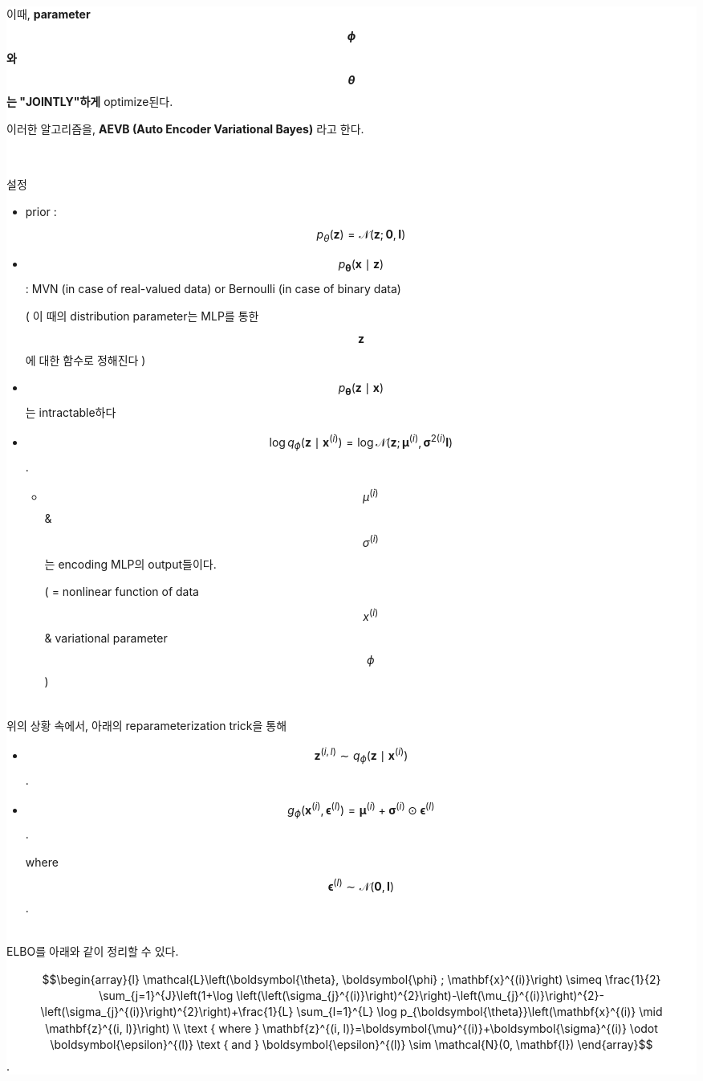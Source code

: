이때, **parameter $$\phi$$와 $$\theta$$는 "JOINTLY"하게** optimize된다. 

이러한 알고리즘을, **AEVB (Auto Encoder Variational Bayes)** 라고 한다.

<br>

설정

- prior : $$p_{\theta}(\mathbf{z})=\mathcal{N}(\mathbf{z} ; \mathbf{0}, \mathbf{I})$$ 

- $$p_{\boldsymbol{\theta}}(\mathbf{x} \mid \mathbf{z})$$ : MVN (in case of real-valued data) or Bernoulli (in case of binary data)

  ( 이 때의 distribution parameter는 MLP를 통한 $$\mathbf{z}$$에 대한 함수로 정해진다 )

- $$p_{\boldsymbol{\theta}}(\mathbf{z} \mid \mathbf{x})$$ 는 intractable하다

- $$\log q_{\phi}\left(\mathbf{z} \mid \mathbf{x}^{(i)}\right)=\log \mathcal{N}\left(\mathbf{z} ; \boldsymbol{\mu}^{(i)}, \boldsymbol{\sigma}^{2(i)} \mathbf{I}\right)$$.

  - $$\mu^{(i)}$$ & $$\sigma^{(i)}$$ 는 encoding MLP의  output들이다.

    ( = nonlinear function of data $$x^{(i)}$$ & variational parameter $$\phi$$ )

<br>위의 상황 속에서, 아래의 reparameterization trick을 통해

- $$\mathbf{z}^{(i, l)} \sim q_{\phi}\left(\mathbf{z} \mid \mathbf{x}^{(i)}\right)$$.

- $$g_{\phi}\left(\mathbf{x}^{(i)}, \boldsymbol{\epsilon}^{(l)}\right)=\boldsymbol{\mu}^{(i)}+\boldsymbol{\sigma}^{(i)} \odot \boldsymbol{\epsilon}^{(l)}$$.

  where $$\boldsymbol{\epsilon}^{(l)} \sim \mathcal{N}(\mathbf{0}, \mathbf{I})$$.

<br>ELBO를 아래와 같이 정리할 수 있다.

$$\begin{array}{l}
\mathcal{L}\left(\boldsymbol{\theta}, \boldsymbol{\phi} ; \mathbf{x}^{(i)}\right) \simeq \frac{1}{2} \sum_{j=1}^{J}\left(1+\log \left(\left(\sigma_{j}^{(i)}\right)^{2}\right)-\left(\mu_{j}^{(i)}\right)^{2}-\left(\sigma_{j}^{(i)}\right)^{2}\right)+\frac{1}{L} \sum_{l=1}^{L} \log p_{\boldsymbol{\theta}}\left(\mathbf{x}^{(i)} \mid \mathbf{z}^{(i, l)}\right) \\
\text { where } \mathbf{z}^{(i, l)}=\boldsymbol{\mu}^{(i)}+\boldsymbol{\sigma}^{(i)} \odot \boldsymbol{\epsilon}^{(l)} \text { and } \boldsymbol{\epsilon}^{(l)} \sim \mathcal{N}(0, \mathbf{I})
\end{array}$$.

